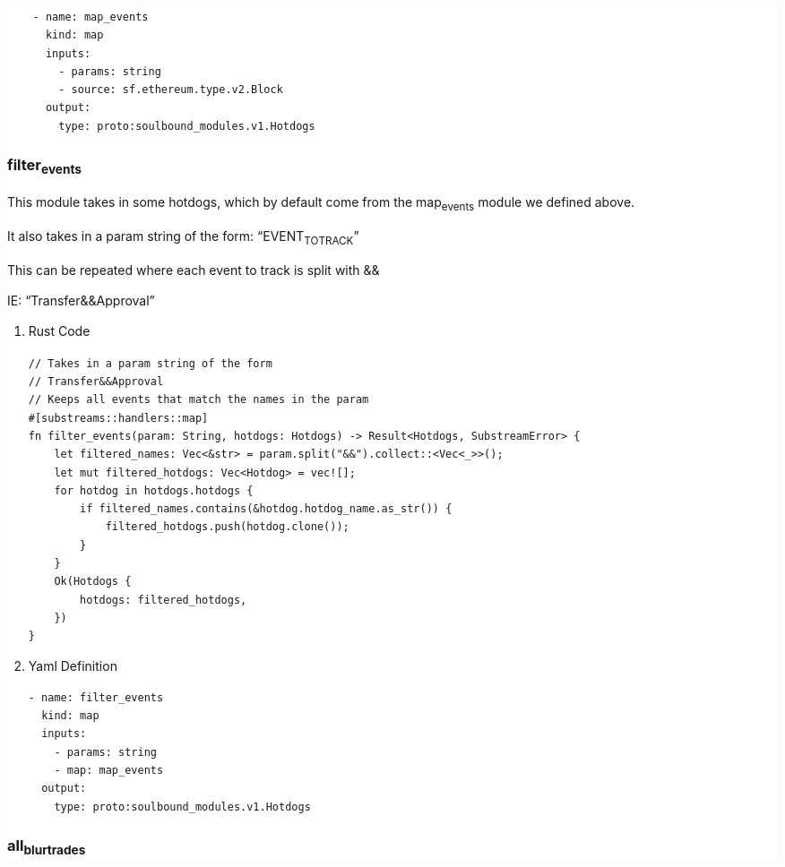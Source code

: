         - name: map_events
          kind: map
          inputs:
            - params: string
            - source: sf.ethereum.type.v2.Block
          output:
            type: proto:soulbound_modules.v1.Hotdogs


<a id="org4ae4fb7"></a>

### filter<sub>events</sub>

This module takes in some hotdogs, which by default come from the map<sub>events</sub> module we defined above.

It also takes in a param string of the form:
&ldquo;EVENT<sub>TO</sub><sub>TRACK</sub>&rdquo;

This can be repeated where each event to track is split with &&

IE: &ldquo;Transfer&&Approval&rdquo;

1.  Rust Code

        // Takes in a param string of the form
        // Transfer&&Approval
        // Keeps all events that match the names in the param
        #[substreams::handlers::map]
        fn filter_events(param: String, hotdogs: Hotdogs) -> Result<Hotdogs, SubstreamError> {
            let filtered_names: Vec<&str> = param.split("&&").collect::<Vec<_>>();
            let mut filtered_hotdogs: Vec<Hotdog> = vec![];
            for hotdog in hotdogs.hotdogs {
                if filtered_names.contains(&hotdog.hotdog_name.as_str()) {
                    filtered_hotdogs.push(hotdog.clone());
                }
            }
            Ok(Hotdogs {
                hotdogs: filtered_hotdogs,
            })
        }

2.  Yaml Definition

        - name: filter_events
          kind: map
          inputs:
            - params: string
            - map: map_events
          output:
            type: proto:soulbound_modules.v1.Hotdogs


<a id="orgeaaac48"></a>

### all<sub>blur</sub><sub>trades</sub>
